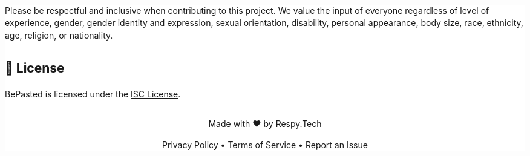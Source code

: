 Please be respectful and inclusive when contributing to this project. We value the input of everyone regardless of level of experience, gender, gender identity and expression, sexual orientation, disability, personal appearance, body size, race, ethnicity, age, religion, or nationality.

## 📄 License

BePasted is licensed under the [ISC License](LICENSE).

---

<div align="center">
  <p>Made with ❤️ by <a href="https://respy.tech">Respy.Tech</a></p>
  <p>
    <a href="https://bepasted.com/privacy-policy">Privacy Policy</a> •
    <a href="https://bepasted.com/tos">Terms of Service</a> •
    <a href="https://github.com/rimunace/bepasted/issues">Report an Issue</a>
  </p>
</div>
